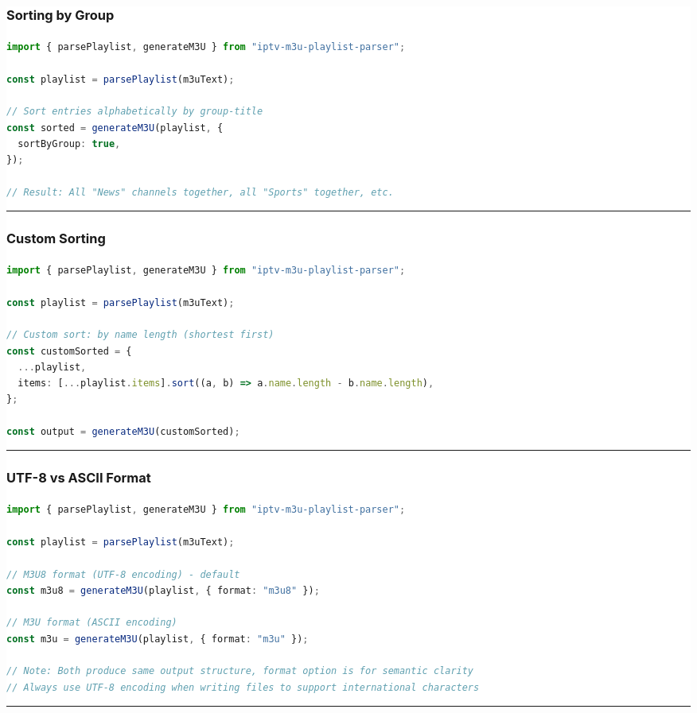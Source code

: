 
### Sorting by Group

```typescript
import { parsePlaylist, generateM3U } from "iptv-m3u-playlist-parser";

const playlist = parsePlaylist(m3uText);

// Sort entries alphabetically by group-title
const sorted = generateM3U(playlist, {
  sortByGroup: true,
});

// Result: All "News" channels together, all "Sports" together, etc.
```

---

### Custom Sorting

```typescript
import { parsePlaylist, generateM3U } from "iptv-m3u-playlist-parser";

const playlist = parsePlaylist(m3uText);

// Custom sort: by name length (shortest first)
const customSorted = {
  ...playlist,
  items: [...playlist.items].sort((a, b) => a.name.length - b.name.length),
};

const output = generateM3U(customSorted);
```

---

### UTF-8 vs ASCII Format

```typescript
import { parsePlaylist, generateM3U } from "iptv-m3u-playlist-parser";

const playlist = parsePlaylist(m3uText);

// M3U8 format (UTF-8 encoding) - default
const m3u8 = generateM3U(playlist, { format: "m3u8" });

// M3U format (ASCII encoding)
const m3u = generateM3U(playlist, { format: "m3u" });

// Note: Both produce same output structure, format option is for semantic clarity
// Always use UTF-8 encoding when writing files to support international characters
```

---
